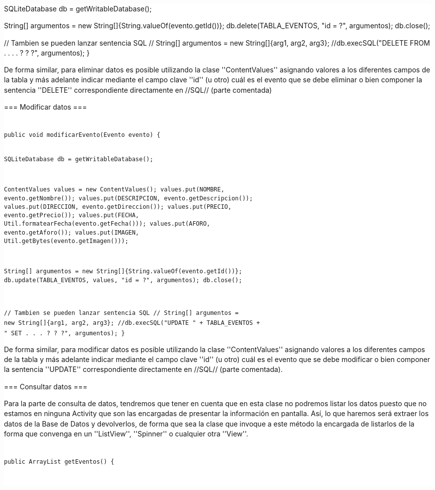   SQLiteDatabase db = getWritableDatabase();

  String[] argumentos = new String[]{String.valueOf(evento.getId())};
  db.delete(TABLA_EVENTOS, "id = ?", argumentos);
  db.close();

  // Tambien se pueden lanzar sentencia SQL
  // String[] argumentos = new String[]{arg1, arg2, arg3};
  //db.execSQL("DELETE FROM . . . . ? ? ?", argumentos);
}
</code>

De forma similar, para eliminar datos es posible utilizando la clase ''ContentValues'' asignando valores a los diferentes campos de la tabla y más adelante indicar mediante el campo clave ''id'' (u otro) cuál es el evento que se debe eliminar o bien componer la sentencia ''DELETE'' correspondiente directamente en //SQL// (parte comentada)

=== Modificar datos ===

<code java>
public void modificarEvento(Evento evento) {

  SQLiteDatabase db = getWritableDatabase();

  ContentValues values = new ContentValues();
  values.put(NOMBRE, evento.getNombre());
  values.put(DESCRIPCION, evento.getDescripcion());
  values.put(DIRECCION, evento.getDireccion());
  values.put(PRECIO, evento.getPrecio());
  values.put(FECHA, Util.formatearFecha(evento.getFecha()));
  values.put(AFORO, evento.getAforo());
  values.put(IMAGEN, Util.getBytes(evento.getImagen()));

  String[] argumentos = new String[]{String.valueOf(evento.getId())};
  db.update(TABLA_EVENTOS, values, "id = ?", argumentos);
  db.close();

  // Tambien se pueden lanzar sentencia SQL
  // String[] argumentos = new String[]{arg1, arg2, arg3};
  //db.execSQL("UPDATE " + TABLA_EVENTOS + " SET . . . ? ? ?", argumentos);
}
</code>

De forma similar, para modificar datos es posible utilizando la clase ''ContentValues'' asignando valores a los diferentes campos de la tabla y más adelante indicar mediante el campo clave ''id'' (u otro) cuál es el evento que se debe modificar o bien componer la sentencia ''UPDATE'' correspondiente directamente en //SQL// (parte comentada).

=== Consultar datos ===

Para la parte de consulta de datos, tendremos que tener en cuenta que en esta clase no podremos listar los datos puesto que no estamos en ninguna Activity que son las encargadas de presentar la información en pantalla. Así, lo que haremos será extraer los datos de la Base de Datos y devolverlos, de forma que sea la clase que invoque a este método la encargada de listarlos de la forma que convenga en un ''ListView'', ''Spinner'' o cualquier otra ''View''.

<code java>
public ArrayList<Evento> getEventos() {
